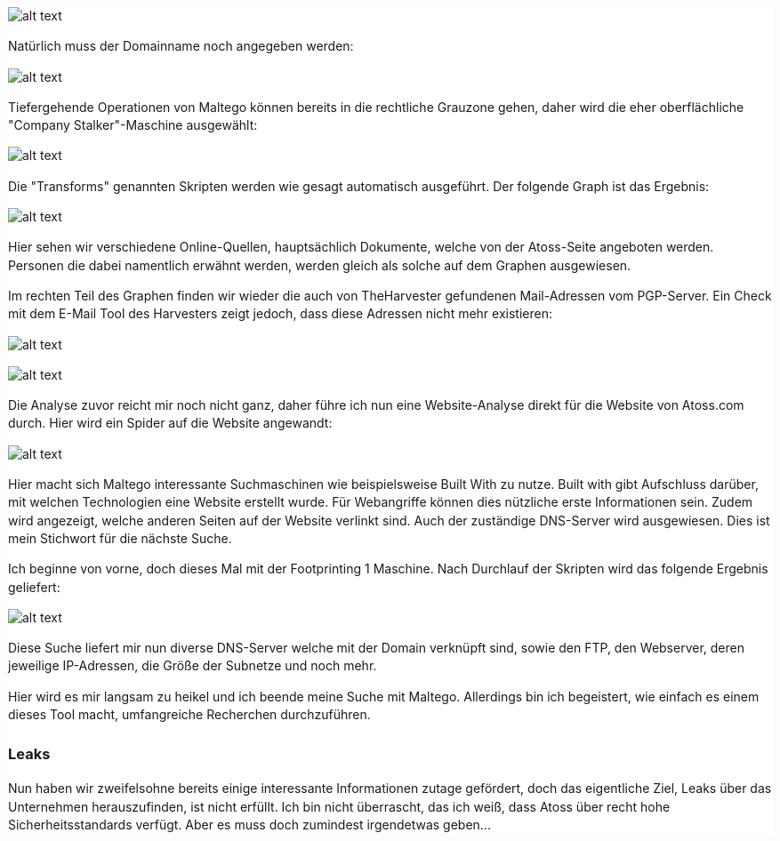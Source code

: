 ![alt text](https://i.imgur.com/LGNa2vu.png "Logo Title Text XXX")

Natürlich muss der Domainname noch angegeben werden:

![alt text](https://i.imgur.com/WDAaCAr.png "Logo Title Text XXX")

Tiefergehende Operationen von Maltego können bereits in die rechtliche Grauzone gehen, daher wird die eher oberflächliche "Company Stalker"-Maschine ausgewählt:

![alt text](https://i.imgur.com/lfvRX7v.png "Logo Title Text XXX")

Die "Transforms" genannten Skripten werden wie gesagt automatisch ausgeführt. Der folgende Graph ist das Ergebnis:

![alt text](https://i.imgur.com/U6iqLsN.png "Logo Title Text XXX")

Hier sehen wir verschiedene Online-Quellen, hauptsächlich Dokumente, welche von der Atoss-Seite angeboten werden. Personen die dabei namentlich erwähnt werden, werden gleich als solche auf dem Graphen ausgewiesen.

Im rechten Teil des Graphen finden wir wieder die auch von TheHarvester gefundenen Mail-Adressen vom PGP-Server. Ein Check mit dem E-Mail Tool des Harvesters zeigt jedoch, dass diese Adressen nicht mehr existieren:

![alt text](https://i.imgur.com/jFR9TBa.png "Logo Title Text XXX")

![alt text](https://i.imgur.com/7k0hSBd.png "Logo Title Text XXX")

Die Analyse zuvor reicht mir noch nicht ganz, daher führe ich nun eine Website-Analyse direkt für die Website von Atoss.com durch. Hier wird ein Spider auf die Website angewandt:

![alt text](https://i.imgur.com/xKwliR2.png "Logo Title Text XXX")

Hier macht sich Maltego interessante Suchmaschinen wie beispielsweise Built With zu nutze. Built with gibt Aufschluss darüber, mit welchen Technologien eine Website erstellt wurde. Für Webangriffe können dies nützliche erste Informationen sein. Zudem wird angezeigt, welche anderen Seiten auf der Website verlinkt sind. Auch der zuständige DNS-Server wird ausgewiesen. Dies ist mein Stichwort für die nächste Suche.

Ich beginne von vorne, doch dieses Mal mit der Footprinting 1 Maschine. Nach Durchlauf der Skripten wird das folgende Ergebnis geliefert:

![alt text](https://i.imgur.com/NwWsx3r.png "Logo Title Text XXX")

Diese Suche liefert mir nun diverse DNS-Server welche mit der Domain verknüpft sind, sowie den FTP, den Webserver, deren jeweilige IP-Adressen, die Größe der Subnetze und noch mehr. 

Hier wird es mir langsam zu heikel und ich beende meine Suche mit Maltego. Allerdings bin ich begeistert, wie einfach es einem dieses Tool macht, umfangreiche Recherchen durchzuführen.

### Leaks

Nun haben wir zweifelsohne bereits einige interessante Informationen zutage gefördert, doch das eigentliche Ziel, Leaks über das Unternehmen herauszufinden, ist nicht erfüllt. Ich bin nicht überrascht, das ich weiß, dass Atoss über recht hohe Sicherheitsstandards verfügt. Aber es muss doch zumindest irgendetwas geben...
